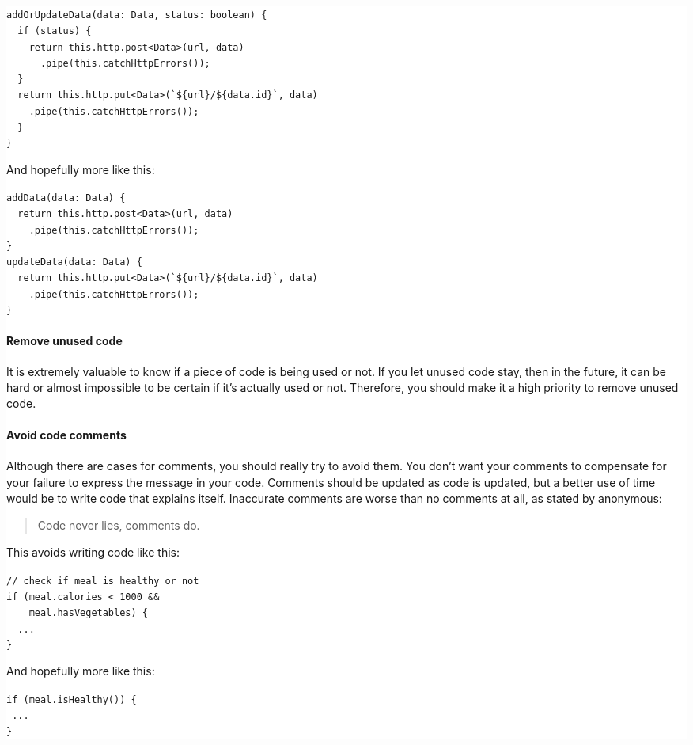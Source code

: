 ```
addOrUpdateData(data: Data, status: boolean) {
  if (status) {
    return this.http.post<Data>(url, data)
      .pipe(this.catchHttpErrors());
  }
  return this.http.put<Data>(`${url}/${data.id}`, data)
    .pipe(this.catchHttpErrors());
  }
}
```

And hopefully more like this:

```
addData(data: Data) {
  return this.http.post<Data>(url, data)
    .pipe(this.catchHttpErrors());
}
updateData(data: Data) {
  return this.http.put<Data>(`${url}/${data.id}`, data)
    .pipe(this.catchHttpErrors());
}
```

#### Remove unused code

It is extremely valuable to know if a piece of code is being used or not. If you let unused code stay, then in the future, it can be hard or almost impossible to be certain if it’s actually used or not. Therefore, you should make it a high priority to remove unused code.

#### Avoid code comments

Although there are cases for comments, you should really try to avoid them. You don’t want your comments to compensate for your failure to express the message in your code. Comments should be updated as code is updated, but a better use of time would be to write code that explains itself. Inaccurate comments are worse than no comments at all, as stated by anonymous:

> Code never lies, comments do.

This avoids writing code like this:

```
// check if meal is healthy or not
if (meal.calories < 1000 &&
    meal.hasVegetables) {
  ...
}
```

And hopefully more like this:

```
if (meal.isHealthy()) {
 ...
}
```
